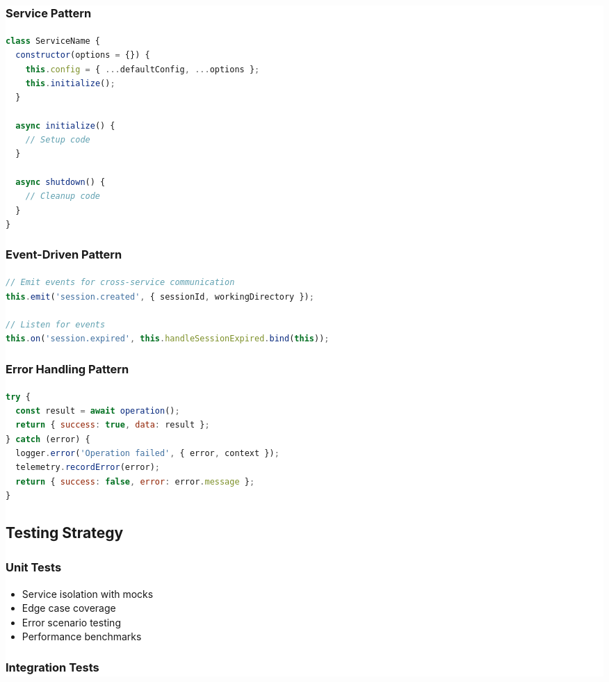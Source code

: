 ### Service Pattern

```javascript
class ServiceName {
  constructor(options = {}) {
    this.config = { ...defaultConfig, ...options };
    this.initialize();
  }
  
  async initialize() {
    // Setup code
  }
  
  async shutdown() {
    // Cleanup code
  }
}
```

### Event-Driven Pattern

```javascript
// Emit events for cross-service communication
this.emit('session.created', { sessionId, workingDirectory });

// Listen for events
this.on('session.expired', this.handleSessionExpired.bind(this));
```

### Error Handling Pattern

```javascript
try {
  const result = await operation();
  return { success: true, data: result };
} catch (error) {
  logger.error('Operation failed', { error, context });
  telemetry.recordError(error);
  return { success: false, error: error.message };
}
```

## Testing Strategy

### Unit Tests

- Service isolation with mocks
- Edge case coverage
- Error scenario testing
- Performance benchmarks

### Integration Tests
